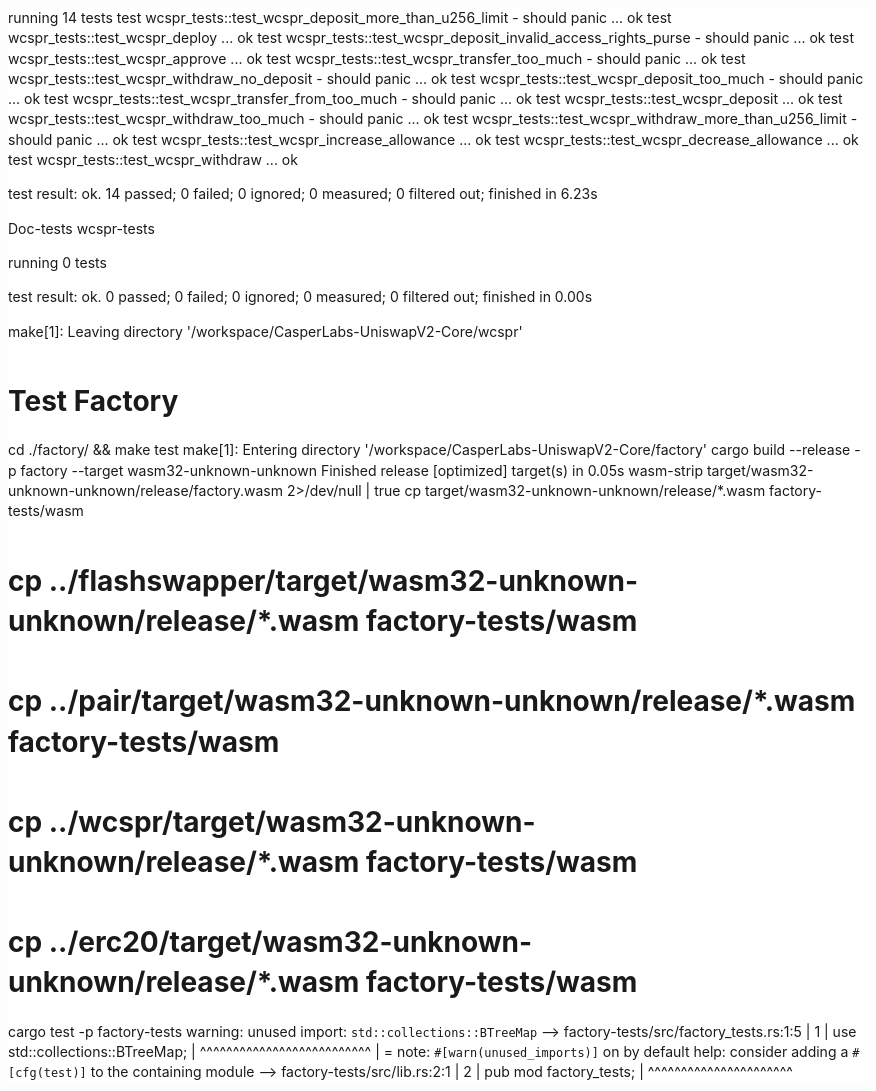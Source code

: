 running 14 tests
test wcspr_tests::test_wcspr_deposit_more_than_u256_limit - should panic ... ok
test wcspr_tests::test_wcspr_deploy ... ok
test wcspr_tests::test_wcspr_deposit_invalid_access_rights_purse - should panic ... ok
test wcspr_tests::test_wcspr_approve ... ok
test wcspr_tests::test_wcspr_transfer_too_much - should panic ... ok
test wcspr_tests::test_wcspr_withdraw_no_deposit - should panic ... ok
test wcspr_tests::test_wcspr_deposit_too_much - should panic ... ok
test wcspr_tests::test_wcspr_transfer_from_too_much - should panic ... ok
test wcspr_tests::test_wcspr_deposit ... ok
test wcspr_tests::test_wcspr_withdraw_too_much - should panic ... ok
test wcspr_tests::test_wcspr_withdraw_more_than_u256_limit - should panic ... ok
test wcspr_tests::test_wcspr_increase_allowance ... ok
test wcspr_tests::test_wcspr_decrease_allowance ... ok
test wcspr_tests::test_wcspr_withdraw ... ok

test result: ok. 14 passed; 0 failed; 0 ignored; 0 measured; 0 filtered out; finished in 6.23s

   Doc-tests wcspr-tests

running 0 tests

test result: ok. 0 passed; 0 failed; 0 ignored; 0 measured; 0 filtered out; finished in 0.00s

make[1]: Leaving directory '/workspace/CasperLabs-UniswapV2-Core/wcspr'
# Test Factory
cd ./factory/ && make test
make[1]: Entering directory '/workspace/CasperLabs-UniswapV2-Core/factory'
cargo build --release -p factory --target wasm32-unknown-unknown
    Finished release [optimized] target(s) in 0.05s
wasm-strip target/wasm32-unknown-unknown/release/factory.wasm 2>/dev/null | true
cp target/wasm32-unknown-unknown/release/*.wasm factory-tests/wasm
# cp ../flashswapper/target/wasm32-unknown-unknown/release/*.wasm factory-tests/wasm
# cp ../pair/target/wasm32-unknown-unknown/release/*.wasm factory-tests/wasm
# cp ../wcspr/target/wasm32-unknown-unknown/release/*.wasm factory-tests/wasm
# cp ../erc20/target/wasm32-unknown-unknown/release/*.wasm factory-tests/wasm
cargo test -p factory-tests
warning: unused import: `std::collections::BTreeMap`
 --> factory-tests/src/factory_tests.rs:1:5
  |
1 | use std::collections::BTreeMap;
  |     ^^^^^^^^^^^^^^^^^^^^^^^^^^
  |
  = note: `#[warn(unused_imports)]` on by default
help: consider adding a `#[cfg(test)]` to the containing module
 --> factory-tests/src/lib.rs:2:1
  |
2 | pub mod factory_tests;
  | ^^^^^^^^^^^^^^^^^^^^^^
